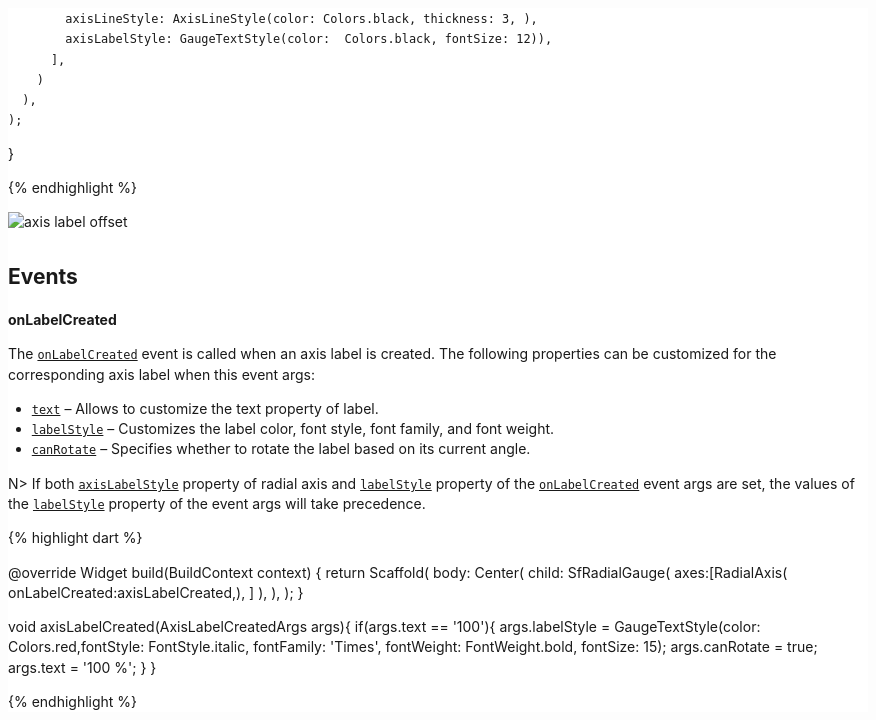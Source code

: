             axisLineStyle: AxisLineStyle(color: Colors.black, thickness: 3, ),
            axisLabelStyle: GaugeTextStyle(color:  Colors.black, fontSize: 12)),
          ],
        )
      ),
    );
  }

{% endhighlight %}

![axis label offset](images/axis/axis_multiplescale.jpg)

## Events

**onLabelCreated**

The [`onLabelCreated`](https://pub.dev/documentation/syncfusion_flutter_gauges/latest/gauges/RadialAxis/onLabelCreated.html) event is called when an axis label is created. The following properties can be customized for the corresponding axis label when this event args:

* [`text`](https://pub.dev/documentation/syncfusion_flutter_gauges/latest/gauges/AxisLabelCreatedArgs/text.html) – Allows to customize the text property of label.
* [`labelStyle`](https://pub.dev/documentation/syncfusion_flutter_gauges/latest/gauges/AxisLabelCreatedArgs/labelStyle.html) – Customizes the label color, font style, font family, and font weight.
* [`canRotate`](https://pub.dev/documentation/syncfusion_flutter_gauges/latest/gauges/AxisLabelCreatedArgs/canRotate.html) – Specifies whether to rotate the label based on its current angle.

N> If both [`axisLabelStyle`](https://pub.dev/documentation/syncfusion_flutter_gauges/latest/gauges/RadialAxis/axisLabelStyle.html) property of radial axis and [`labelStyle`](https://pub.dev/documentation/syncfusion_flutter_gauges/latest/gauges/AxisLabelCreatedArgs/labelStyle.html) property of the [`onLabelCreated`](https://pub.dev/documentation/syncfusion_flutter_gauges/latest/gauges/RadialAxis/onLabelCreated.html) event args are set, the values of the [`labelStyle`](https://pub.dev/documentation/syncfusion_flutter_gauges/latest/gauges/AxisLabelCreatedArgs/labelStyle.html) property of the event args will take precedence.

{% highlight dart %}

  @override
  Widget build(BuildContext context) {
    return Scaffold(
      body: Center(
      child: SfRadialGauge(
        axes:<RadialAxis>[RadialAxis(
            onLabelCreated:axisLabelCreated,),
          ]
        ),
      ),
    );
  }

  void axisLabelCreated(AxisLabelCreatedArgs args){
    if(args.text == '100'){
      args.labelStyle = GaugeTextStyle(color: Colors.red,fontStyle: FontStyle.italic,
          fontFamily: 'Times', fontWeight: FontWeight.bold, fontSize: 15);
      args.canRotate = true;
      args.text = '100 %';
    }
  }

{% endhighlight %}
